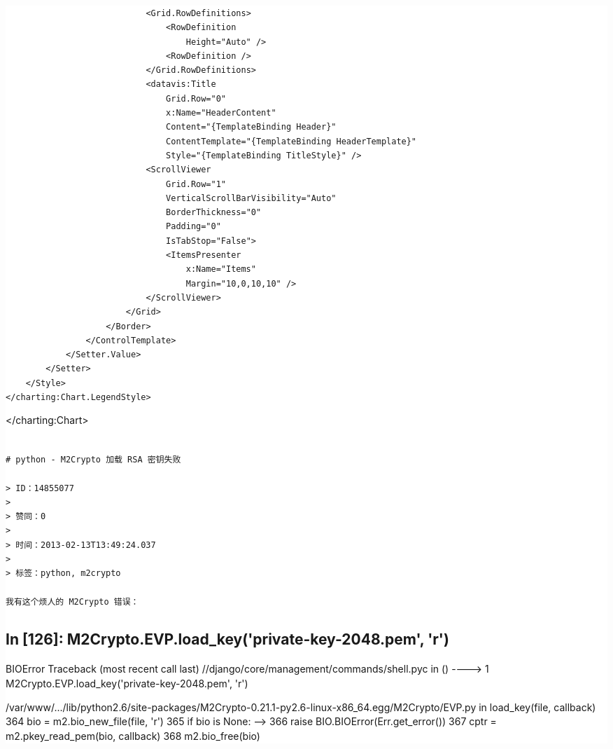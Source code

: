                                <Grid.RowDefinitions>
                                    <RowDefinition
                                        Height="Auto" />
                                    <RowDefinition />
                                </Grid.RowDefinitions>
                                <datavis:Title
                                    Grid.Row="0"
                                    x:Name="HeaderContent"
                                    Content="{TemplateBinding Header}"
                                    ContentTemplate="{TemplateBinding HeaderTemplate}"
                                    Style="{TemplateBinding TitleStyle}" />
                                <ScrollViewer
                                    Grid.Row="1"
                                    VerticalScrollBarVisibility="Auto"
                                    BorderThickness="0"
                                    Padding="0"
                                    IsTabStop="False">
                                    <ItemsPresenter
                                        x:Name="Items"
                                        Margin="10,0,10,10" />
                                </ScrollViewer>
                            </Grid>
                        </Border>
                    </ControlTemplate>
                </Setter.Value>
            </Setter>
        </Style>
    </charting:Chart.LegendStyle>
</charting:Chart> 
```

# python - M2Crypto 加载 RSA 密钥失败

> ID：14855077
> 
> 赞同：0
> 
> 时间：2013-02-13T13:49:24.037
> 
> 标签：python, m2crypto

我有这个烦人的 M2Crypto 错误：

```
In [126]: M2Crypto.EVP.load_key('private-key-2048.pem', 'r')
---------------------------------------------------------------------------
BIOError                                  Traceback (most recent call last)
/<DJANGOPATH>/django/core/management/commands/shell.pyc in <module>()
----> 1 M2Crypto.EVP.load_key('private-key-2048.pem', 'r')

/var/www/.../lib/python2.6/site-packages/M2Crypto-0.21.1-py2.6-linux-x86_64.egg/M2Crypto/EVP.py in load_key(file, callback)
    364     bio = m2.bio_new_file(file, 'r')
    365     if bio is None:
--> 366         raise BIO.BIOError(Err.get_error())
    367     cptr = m2.pkey_read_pem(bio, callback)
    368     m2.bio_free(bio)
